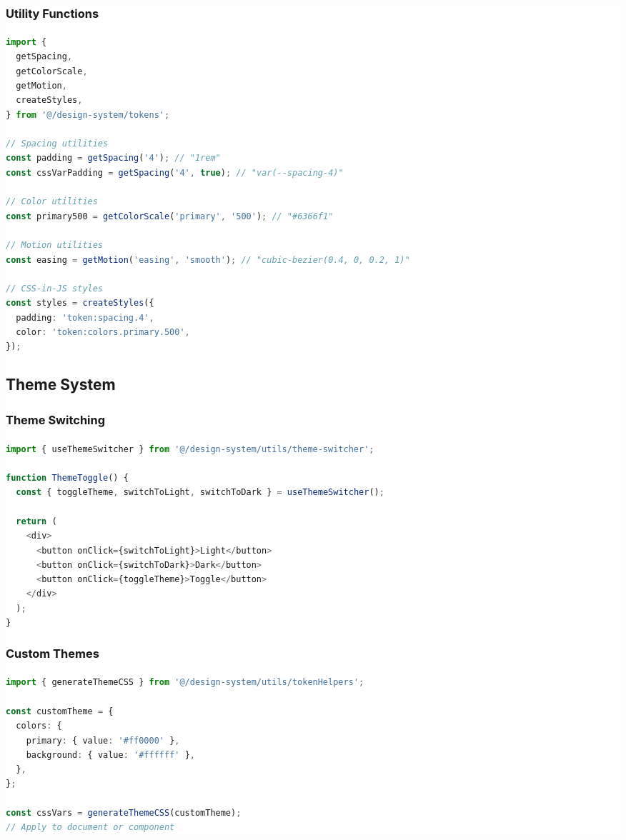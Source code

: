 ### Utility Functions

```typescript
import {
  getSpacing,
  getColorScale,
  getMotion,
  createStyles,
} from '@/design-system/tokens';

// Spacing utilities
const padding = getSpacing('4'); // "1rem"
const cssVarPadding = getSpacing('4', true); // "var(--spacing-4)"

// Color utilities
const primary500 = getColorScale('primary', '500'); // "#6366f1"

// Motion utilities
const easing = getMotion('easing', 'smooth'); // "cubic-bezier(0.4, 0, 0.2, 1)"

// CSS-in-JS styles
const styles = createStyles({
  padding: 'token:spacing.4',
  color: 'token:colors.primary.500',
});
```

## Theme System

### Theme Switching

```typescript
import { useThemeSwitcher } from '@/design-system/utils/theme-switcher';

function ThemeToggle() {
  const { toggleTheme, switchToLight, switchToDark } = useThemeSwitcher();

  return (
    <div>
      <button onClick={switchToLight}>Light</button>
      <button onClick={switchToDark}>Dark</button>
      <button onClick={toggleTheme}>Toggle</button>
    </div>
  );
}
```

### Custom Themes

```typescript
import { generateThemeCSS } from '@/design-system/utils/tokenHelpers';

const customTheme = {
  colors: {
    primary: { value: '#ff0000' },
    background: { value: '#ffffff' },
  },
};

const cssVars = generateThemeCSS(customTheme);
// Apply to document or component
```
